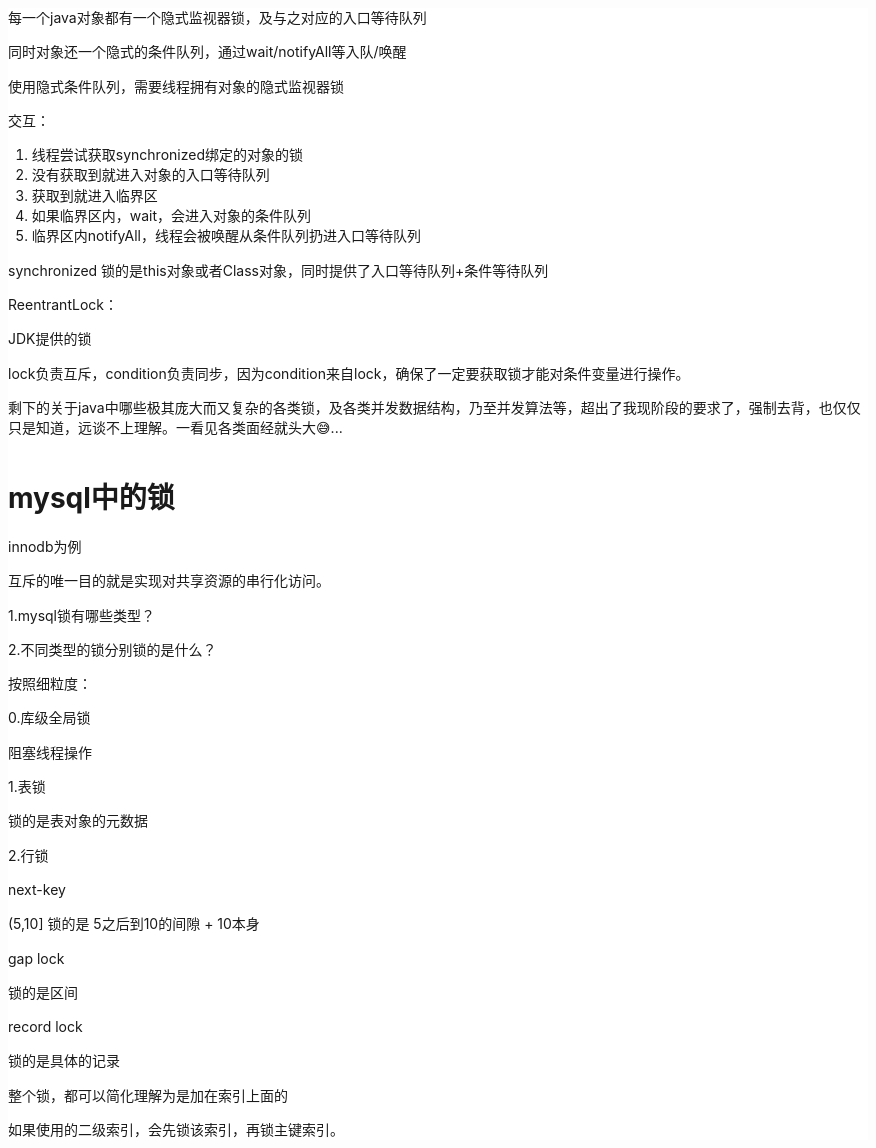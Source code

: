 

每一个java对象都有一个隐式监视器锁，及与之对应的入口等待队列

同时对象还一个隐式的条件队列，通过wait/notifyAll等入队/唤醒

使用隐式条件队列，需要线程拥有对象的隐式监视器锁

交互：

1. 线程尝试获取synchronized绑定的对象的锁
2. 没有获取到就进入对象的入口等待队列
3. 获取到就进入临界区
4. 如果临界区内，wait，会进入对象的条件队列
5. 临界区内notifyAll，线程会被唤醒从条件队列扔进入口等待队列



synchronized 锁的是this对象或者Class对象，同时提供了入口等待队列+条件等待队列





ReentrantLock：

JDK提供的锁

lock负责互斥，condition负责同步，因为condition来自lock，确保了一定要获取锁才能对条件变量进行操作。



剩下的关于java中哪些极其庞大而又复杂的各类锁，及各类并发数据结构，乃至并发算法等，超出了我现阶段的要求了，强制去背，也仅仅只是知道，远谈不上理解。一看见各类面经就头大😅... 





# mysql中的锁

innodb为例

互斥的唯一目的就是实现对共享资源的串行化访问。

1.mysql锁有哪些类型？

2.不同类型的锁分别锁的是什么？



按照细粒度：

0.库级全局锁

阻塞线程操作

1.表锁

锁的是表对象的元数据

2.行锁

next-key

(5,10]  锁的是 5之后到10的间隙 + 10本身

gap lock

锁的是区间

record lock

锁的是具体的记录

整个锁，都可以简化理解为是加在索引上面的

如果使用的二级索引，会先锁该索引，再锁主键索引。









